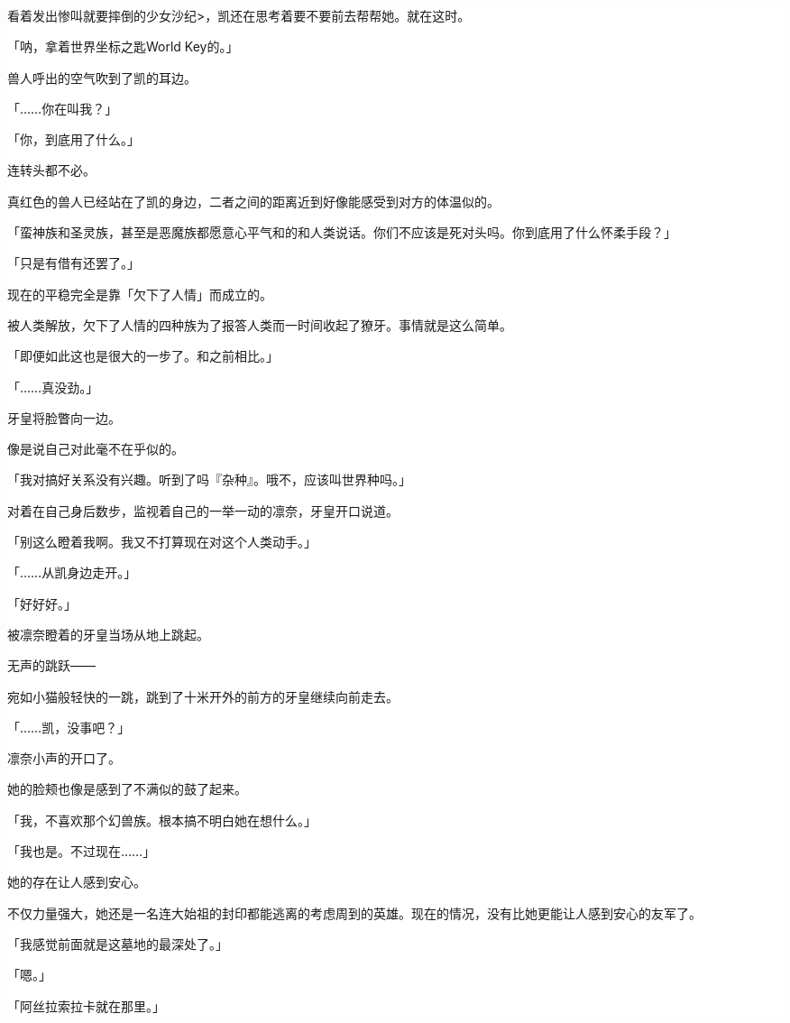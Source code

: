 看着发出惨叫就要摔倒的少女沙纪>，凯还在思考着要不要前去帮帮她。就在这时。

「呐，拿着世界坐标之匙World Key的。」

兽人呼出的空气吹到了凯的耳边。

「……你在叫我？」

「你，到底用了什么。」

连转头都不必。

真红色的兽人已经站在了凯的身边，二者之间的距离近到好像能感受到对方的体温似的。

「蛮神族和圣灵族，甚至是恶魔族都愿意心平气和的和人类说话。你们不应该是死对头吗。你到底用了什么怀柔手段？」

「只是有借有还罢了。」

现在的平稳完全是靠「欠下了人情」而成立的。

被人类解放，欠下了人情的四种族为了报答人类而一时间收起了獠牙。事情就是这么简单。

「即便如此这也是很大的一步了。和之前相比。」

「……真没劲。」

牙皇将脸瞥向一边。

像是说自己对此毫不在乎似的。

「我对搞好关系没有兴趣。听到了吗『杂种』。哦不，应该叫世界种吗。」

对着在自己身后数步，监视着自己的一举一动的凛奈，牙皇开口说道。

「别这么瞪着我啊。我又不打算现在对这个人类动手。」

「……从凯身边走开。」

「好好好。」

被凛奈瞪着的牙皇当场从地上跳起。

无声的跳跃——

宛如小猫般轻快的一跳，跳到了十米开外的前方的牙皇继续向前走去。

「……凯，没事吧？」

凛奈小声的开口了。

她的脸颊也像是感到了不满似的鼓了起来。

「我，不喜欢那个幻兽族。根本搞不明白她在想什么。」

「我也是。不过现在……」

她的存在让人感到安心。

不仅力量强大，她还是一名连大始祖的封印都能逃离的考虑周到的英雄。现在的情况，没有比她更能让人感到安心的友军了。

「我感觉前面就是这墓地的最深处了。」

「嗯。」

「阿丝拉索拉卡就在那里。」
